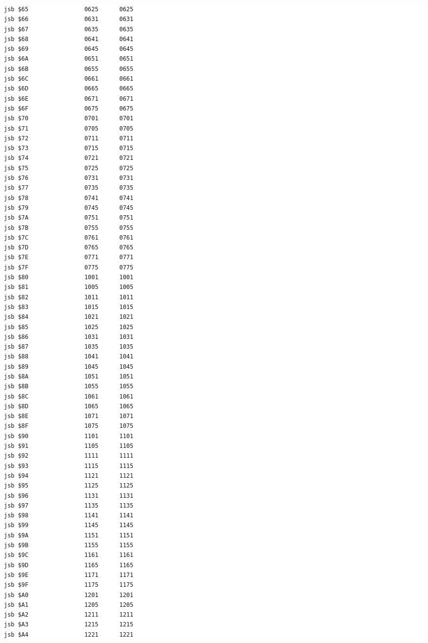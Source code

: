     jsb $65                0625      0625
    jsb $66                0631      0631
    jsb $67                0635      0635
    jsb $68                0641      0641
    jsb $69                0645      0645
    jsb $6A                0651      0651
    jsb $6B                0655      0655
    jsb $6C                0661      0661
    jsb $6D                0665      0665
    jsb $6E                0671      0671
    jsb $6F                0675      0675
    jsb $70                0701      0701
    jsb $71                0705      0705
    jsb $72                0711      0711
    jsb $73                0715      0715
    jsb $74                0721      0721
    jsb $75                0725      0725
    jsb $76                0731      0731
    jsb $77                0735      0735
    jsb $78                0741      0741
    jsb $79                0745      0745
    jsb $7A                0751      0751
    jsb $7B                0755      0755
    jsb $7C                0761      0761
    jsb $7D                0765      0765
    jsb $7E                0771      0771
    jsb $7F                0775      0775
    jsb $80                1001      1001
    jsb $81                1005      1005
    jsb $82                1011      1011
    jsb $83                1015      1015
    jsb $84                1021      1021
    jsb $85                1025      1025
    jsb $86                1031      1031
    jsb $87                1035      1035
    jsb $88                1041      1041
    jsb $89                1045      1045
    jsb $8A                1051      1051
    jsb $8B                1055      1055
    jsb $8C                1061      1061
    jsb $8D                1065      1065
    jsb $8E                1071      1071
    jsb $8F                1075      1075
    jsb $90                1101      1101
    jsb $91                1105      1105
    jsb $92                1111      1111
    jsb $93                1115      1115
    jsb $94                1121      1121
    jsb $95                1125      1125
    jsb $96                1131      1131
    jsb $97                1135      1135
    jsb $98                1141      1141
    jsb $99                1145      1145
    jsb $9A                1151      1151
    jsb $9B                1155      1155
    jsb $9C                1161      1161
    jsb $9D                1165      1165
    jsb $9E                1171      1171
    jsb $9F                1175      1175
    jsb $A0                1201      1201
    jsb $A1                1205      1205
    jsb $A2                1211      1211
    jsb $A3                1215      1215
    jsb $A4                1221      1221